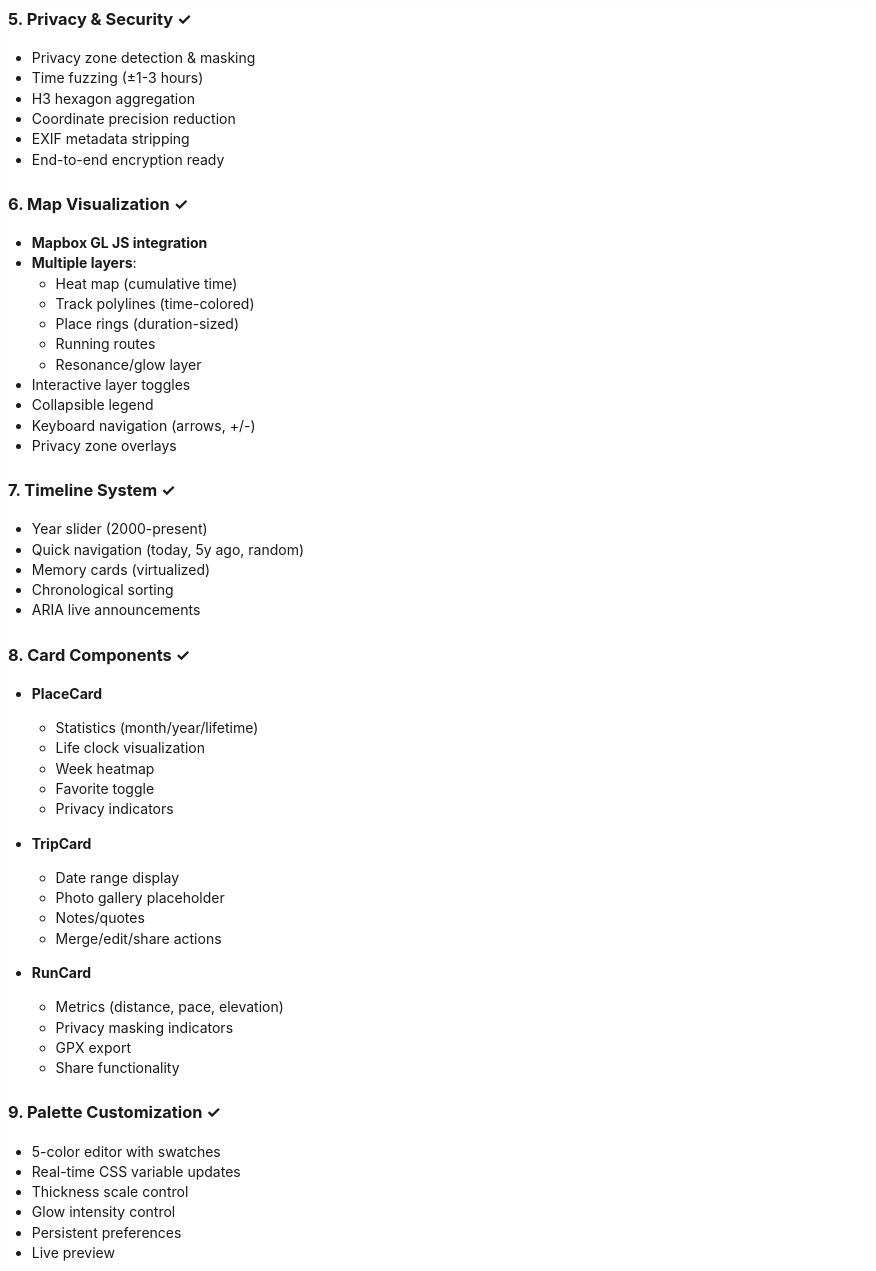 ### 5. Privacy & Security ✓
- Privacy zone detection & masking
- Time fuzzing (±1-3 hours)
- H3 hexagon aggregation
- Coordinate precision reduction
- EXIF metadata stripping
- End-to-end encryption ready

### 6. Map Visualization ✓
- **Mapbox GL JS integration**
- **Multiple layers**:
  - Heat map (cumulative time)
  - Track polylines (time-colored)
  - Place rings (duration-sized)
  - Running routes
  - Resonance/glow layer
- Interactive layer toggles
- Collapsible legend
- Keyboard navigation (arrows, +/-)
- Privacy zone overlays

### 7. Timeline System ✓
- Year slider (2000-present)
- Quick navigation (today, 5y ago, random)
- Memory cards (virtualized)
- Chronological sorting
- ARIA live announcements

### 8. Card Components ✓
- **PlaceCard**
  - Statistics (month/year/lifetime)
  - Life clock visualization
  - Week heatmap
  - Favorite toggle
  - Privacy indicators
  
- **TripCard**
  - Date range display
  - Photo gallery placeholder
  - Notes/quotes
  - Merge/edit/share actions
  
- **RunCard**
  - Metrics (distance, pace, elevation)
  - Privacy masking indicators
  - GPX export
  - Share functionality

### 9. Palette Customization ✓
- 5-color editor with swatches
- Real-time CSS variable updates
- Thickness scale control
- Glow intensity control
- Persistent preferences
- Live preview
